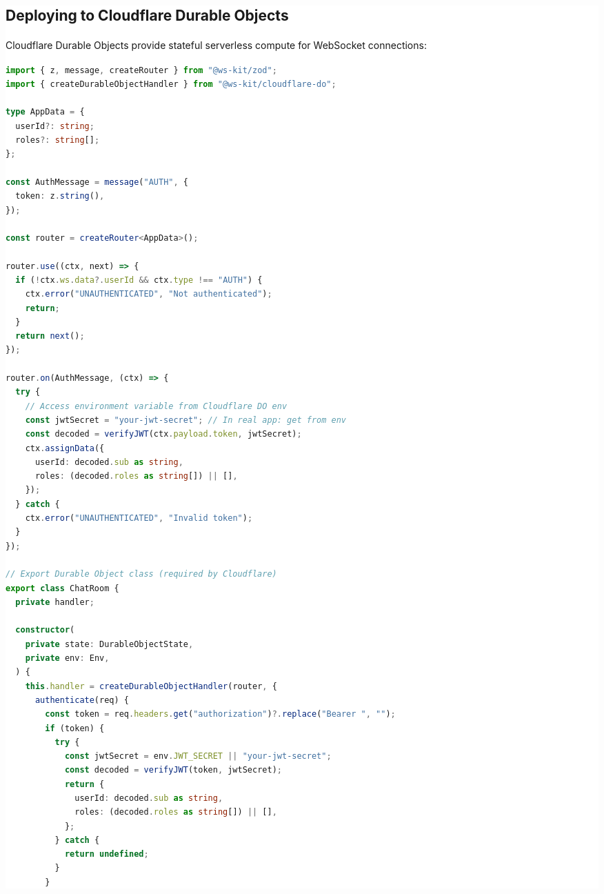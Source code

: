 ## Deploying to Cloudflare Durable Objects

Cloudflare Durable Objects provide stateful serverless compute for WebSocket connections:

```typescript
import { z, message, createRouter } from "@ws-kit/zod";
import { createDurableObjectHandler } from "@ws-kit/cloudflare-do";

type AppData = {
  userId?: string;
  roles?: string[];
};

const AuthMessage = message("AUTH", {
  token: z.string(),
});

const router = createRouter<AppData>();

router.use((ctx, next) => {
  if (!ctx.ws.data?.userId && ctx.type !== "AUTH") {
    ctx.error("UNAUTHENTICATED", "Not authenticated");
    return;
  }
  return next();
});

router.on(AuthMessage, (ctx) => {
  try {
    // Access environment variable from Cloudflare DO env
    const jwtSecret = "your-jwt-secret"; // In real app: get from env
    const decoded = verifyJWT(ctx.payload.token, jwtSecret);
    ctx.assignData({
      userId: decoded.sub as string,
      roles: (decoded.roles as string[]) || [],
    });
  } catch {
    ctx.error("UNAUTHENTICATED", "Invalid token");
  }
});

// Export Durable Object class (required by Cloudflare)
export class ChatRoom {
  private handler;

  constructor(
    private state: DurableObjectState,
    private env: Env,
  ) {
    this.handler = createDurableObjectHandler(router, {
      authenticate(req) {
        const token = req.headers.get("authorization")?.replace("Bearer ", "");
        if (token) {
          try {
            const jwtSecret = env.JWT_SECRET || "your-jwt-secret";
            const decoded = verifyJWT(token, jwtSecret);
            return {
              userId: decoded.sub as string,
              roles: (decoded.roles as string[]) || [],
            };
          } catch {
            return undefined;
          }
        }
```